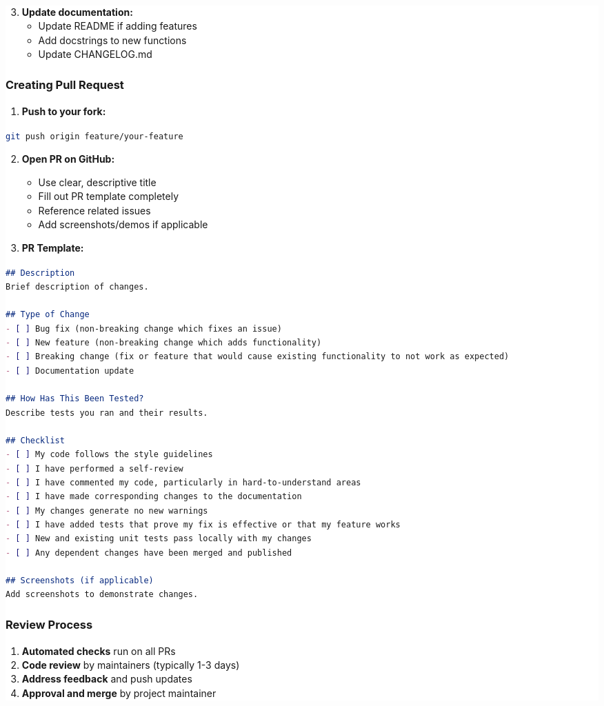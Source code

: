 3. **Update documentation:**
   - Update README if adding features
   - Add docstrings to new functions
   - Update CHANGELOG.md

### Creating Pull Request

1. **Push to your fork:**
```bash
git push origin feature/your-feature
```

2. **Open PR on GitHub:**
   - Use clear, descriptive title
   - Fill out PR template completely
   - Reference related issues
   - Add screenshots/demos if applicable

3. **PR Template:**

```markdown
## Description
Brief description of changes.

## Type of Change
- [ ] Bug fix (non-breaking change which fixes an issue)
- [ ] New feature (non-breaking change which adds functionality)
- [ ] Breaking change (fix or feature that would cause existing functionality to not work as expected)
- [ ] Documentation update

## How Has This Been Tested?
Describe tests you ran and their results.

## Checklist
- [ ] My code follows the style guidelines
- [ ] I have performed a self-review
- [ ] I have commented my code, particularly in hard-to-understand areas
- [ ] I have made corresponding changes to the documentation
- [ ] My changes generate no new warnings
- [ ] I have added tests that prove my fix is effective or that my feature works
- [ ] New and existing unit tests pass locally with my changes
- [ ] Any dependent changes have been merged and published

## Screenshots (if applicable)
Add screenshots to demonstrate changes.
```

### Review Process

1. **Automated checks** run on all PRs
2. **Code review** by maintainers (typically 1-3 days)
3. **Address feedback** and push updates
4. **Approval and merge** by project maintainer

